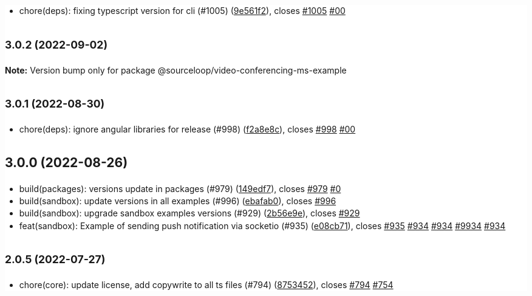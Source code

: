 * chore(deps): fixing typescript version for cli (#1005) ([9e561f2](https://github.com/sourcefuse/loopback4-microservice-catalog/commit/9e561f2)), closes [#1005](https://github.com/sourcefuse/loopback4-microservice-catalog/issues/1005) [#00](https://github.com/sourcefuse/loopback4-microservice-catalog/issues/00)





## <small>3.0.2 (2022-09-02)</small>

**Note:** Version bump only for package @sourceloop/video-conferencing-ms-example





## <small>3.0.1 (2022-08-30)</small>

* chore(deps): ignore angular libraries for release (#998) ([f2a8e8c](https://github.com/sourcefuse/loopback4-microservice-catalog/commit/f2a8e8c)), closes [#998](https://github.com/sourcefuse/loopback4-microservice-catalog/issues/998) [#00](https://github.com/sourcefuse/loopback4-microservice-catalog/issues/00)





## 3.0.0 (2022-08-26)

* build(packages): versions update in packages (#979) ([149edf7](https://github.com/sourcefuse/loopback4-microservice-catalog/commit/149edf7)), closes [#979](https://github.com/sourcefuse/loopback4-microservice-catalog/issues/979) [#0](https://github.com/sourcefuse/loopback4-microservice-catalog/issues/0)
* build(sandbox): update versions in all examples (#996) ([ebafab0](https://github.com/sourcefuse/loopback4-microservice-catalog/commit/ebafab0)), closes [#996](https://github.com/sourcefuse/loopback4-microservice-catalog/issues/996)
* build(sandbox): upgrade sandbox examples versions (#929) ([2b56e9e](https://github.com/sourcefuse/loopback4-microservice-catalog/commit/2b56e9e)), closes [#929](https://github.com/sourcefuse/loopback4-microservice-catalog/issues/929)
* feat(sandbox): Example of sending push notification via socketio (#935) ([e08cb71](https://github.com/sourcefuse/loopback4-microservice-catalog/commit/e08cb71)), closes [#935](https://github.com/sourcefuse/loopback4-microservice-catalog/issues/935) [#934](https://github.com/sourcefuse/loopback4-microservice-catalog/issues/934) [#934](https://github.com/sourcefuse/loopback4-microservice-catalog/issues/934) [#9934](https://github.com/sourcefuse/loopback4-microservice-catalog/issues/9934) [#934](https://github.com/sourcefuse/loopback4-microservice-catalog/issues/934)





## <small>2.0.5 (2022-07-27)</small>

* chore(core): update license, add copywrite to all ts files (#794) ([8753452](https://github.com/sourcefuse/loopback4-microservice-catalog/commit/8753452)), closes [#794](https://github.com/sourcefuse/loopback4-microservice-catalog/issues/794) [#754](https://github.com/sourcefuse/loopback4-microservice-catalog/issues/754)
